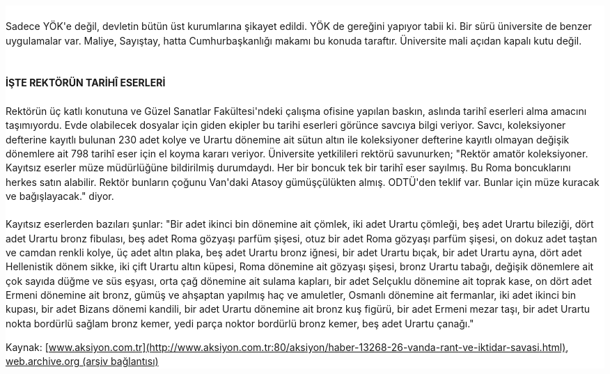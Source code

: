    <br/>
   Sadece YÖK'e değil, devletin bütün üst kurumlarına şikayet edildi. YÖK de gereğini yapıyor tabii ki. Bir sürü üniversite de benzer uygulamalar var. Maliye, Sayıştay, hatta Cumhurbaşkanlığı makamı bu konuda taraftır. Üniversite mali açıdan kapalı kutu değil.
   <br/>
   <br/>
   <br/>
   <b>
    İŞTE REKTÖRÜN TARİHÎ ESERLERİ
   </b>
   <br/>
   <br/>
   Rektörün üç katlı konutuna ve Güzel Sanatlar Fakültesi'ndeki çalışma ofisine yapılan baskın, aslında tarihî eserleri alma amacını taşımıyordu. Evde olabilecek dosyalar için giden ekipler bu tarihi eserleri görünce savcıya bilgi veriyor. Savcı, koleksiyoner defterine kayıtlı bulunan 230 adet kolye ve Urartu dönemine ait sütun altın ile koleksiyoner defterine kayıtlı olmayan değişik dönemlere ait 798 tarihî eser için el koyma kararı veriyor. Üniversite yetkilileri rektörü savunurken; "Rektör amatör koleksiyoner. Kayıtsız eserler müze müdürlüğüne bildirilmiş durumdaydı. Her bir boncuk tek bir tarihî eser sayılmış. Bu Roma boncuklarını herkes satın alabilir. Rektör bunların çoğunu Van'daki Atasoy gümüşçülükten almış. ODTÜ'den teklif var. Bunlar için müze kuracak ve bağışlayacak." diyor.
   <br/>
   <br/>
   Kayıtsız eserlerden bazıları şunlar: "Bir adet ikinci bin dönemine ait çömlek, iki adet Urartu çömleği, beş adet Urartu bileziği, dört adet Urartu bronz fibulası, beş adet Roma gözyaşı parfüm şişesi, otuz bir adet Roma gözyaşı parfüm şişesi, on dokuz adet taştan ve camdan renkli kolye, üç adet altın plaka, beş adet Urartu bronz iğnesi, bir adet Urartu bıçak, bir adet Urartu ayna, dört adet Hellenistik dönem sikke, iki çift Urartu altın küpesi, Roma dönemine ait gözyaşı şişesi, bronz Urartu tabağı, değişik dönemlere ait çok sayıda düğme ve süs eşyası, orta çağ dönemine ait sulama kapları, bir adet Selçuklu dönemine ait toprak kase, on dört adet Ermeni dönemine ait bronz, gümüş ve ahşaptan yapılmış haç ve amuletler, Osmanlı dönemine ait fermanlar, iki adet ikinci bin kupası, bir adet Bizans dönemi kandili, bir adet Urartu dönemine ait bronz kuş figürü, bir adet Ermeni mezar taşı, bir adet Urartu nokta bordürlü sağlam bronz kemer, yedi parça noktor bordürlü bronz kemer, beş adet Urartu çanağı."
   <br/>
  </font>
 </div>
 <div>
 </div>
 <div>
 </div>
</div>


Kaynak: [www.aksiyon.com.tr](http://www.aksiyon.com.tr:80/aksiyon/haber-13268-26-vanda-rant-ve-iktidar-savasi.html), [web.archive.org (arşiv bağlantısı)](http://web.archive.org/web/20120413162300/http://www.aksiyon.com.tr:80/aksiyon/haber-13268-26-vanda-rant-ve-iktidar-savasi.html)
